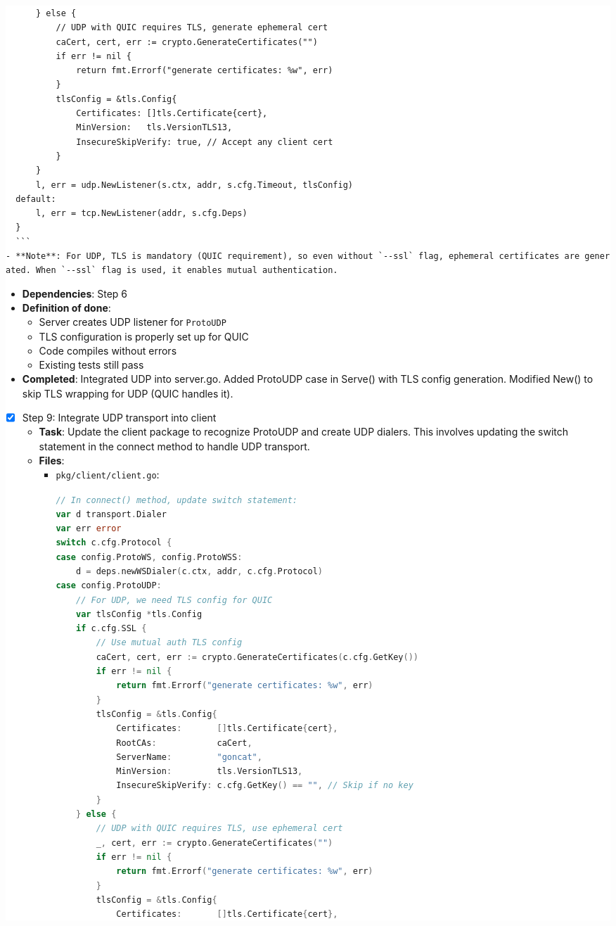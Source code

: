           } else {
              // UDP with QUIC requires TLS, generate ephemeral cert
              caCert, cert, err := crypto.GenerateCertificates("")
              if err != nil {
                  return fmt.Errorf("generate certificates: %w", err)
              }
              tlsConfig = &tls.Config{
                  Certificates: []tls.Certificate{cert},
                  MinVersion:   tls.VersionTLS13,
                  InsecureSkipVerify: true, // Accept any client cert
              }
          }
          l, err = udp.NewListener(s.ctx, addr, s.cfg.Timeout, tlsConfig)
      default:
          l, err = tcp.NewListener(addr, s.cfg.Deps)
      }
      ```
    - **Note**: For UDP, TLS is mandatory (QUIC requirement), so even without `--ssl` flag, ephemeral certificates are generated. When `--ssl` flag is used, it enables mutual authentication.
  - **Dependencies**: Step 6
  - **Definition of done**: 
    - Server creates UDP listener for `ProtoUDP`
    - TLS configuration is properly set up for QUIC
    - Code compiles without errors
    - Existing tests still pass
  - **Completed**: Integrated UDP into server.go. Added ProtoUDP case in Serve() with TLS config generation. Modified New() to skip TLS wrapping for UDP (QUIC handles it).

- [x] Step 9: Integrate UDP transport into client
  - **Task**: Update the client package to recognize ProtoUDP and create UDP dialers. This involves updating the switch statement in the connect method to handle UDP transport.
  - **Files**: 
    - `pkg/client/client.go`:
      ```go
      // In connect() method, update switch statement:
      var d transport.Dialer
      var err error
      switch c.cfg.Protocol {
      case config.ProtoWS, config.ProtoWSS:
          d = deps.newWSDialer(c.ctx, addr, c.cfg.Protocol)
      case config.ProtoUDP:
          // For UDP, we need TLS config for QUIC
          var tlsConfig *tls.Config
          if c.cfg.SSL {
              // Use mutual auth TLS config
              caCert, cert, err := crypto.GenerateCertificates(c.cfg.GetKey())
              if err != nil {
                  return fmt.Errorf("generate certificates: %w", err)
              }
              tlsConfig = &tls.Config{
                  Certificates:       []tls.Certificate{cert},
                  RootCAs:            caCert,
                  ServerName:         "goncat",
                  MinVersion:         tls.VersionTLS13,
                  InsecureSkipVerify: c.cfg.GetKey() == "", // Skip if no key
              }
          } else {
              // UDP with QUIC requires TLS, use ephemeral cert
              _, cert, err := crypto.GenerateCertificates("")
              if err != nil {
                  return fmt.Errorf("generate certificates: %w", err)
              }
              tlsConfig = &tls.Config{
                  Certificates:       []tls.Certificate{cert},